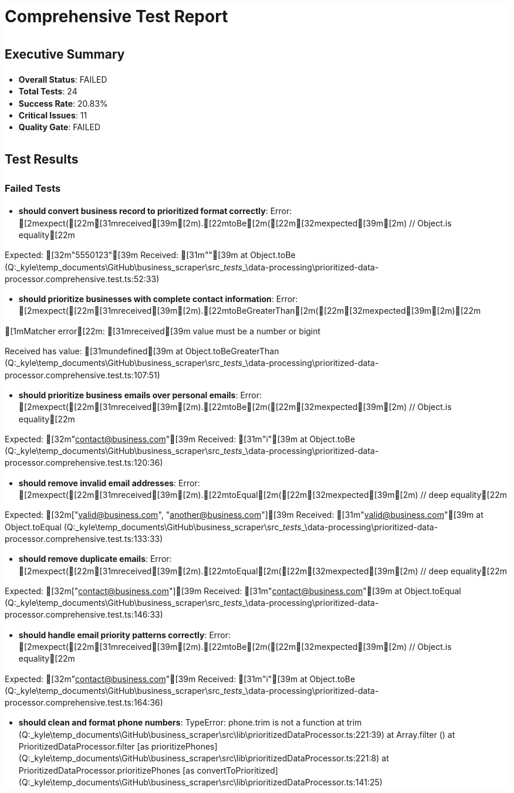 # Comprehensive Test Report

## Executive Summary
- **Overall Status**: FAILED
- **Total Tests**: 24
- **Success Rate**: 20.83%
- **Critical Issues**: 11
- **Quality Gate**: FAILED

## Test Results
### Failed Tests
- **should convert business record to prioritized format correctly**: Error: [2mexpect([22m[31mreceived[39m[2m).[22mtoBe[2m([22m[32mexpected[39m[2m) // Object.is equality[22m

Expected: [32m"5550123"[39m
Received: [31m""[39m
    at Object.toBe (Q:\_kyle\temp_documents\GitHub\business_scraper\src\__tests__\data-processing\prioritized-data-processor.comprehensive.test.ts:52:33)
- **should prioritize businesses with complete contact information**: Error: [2mexpect([22m[31mreceived[39m[2m).[22mtoBeGreaterThan[2m([22m[32mexpected[39m[2m)[22m

[1mMatcher error[22m: [31mreceived[39m value must be a number or bigint

Received has value: [31mundefined[39m
    at Object.toBeGreaterThan (Q:\_kyle\temp_documents\GitHub\business_scraper\src\__tests__\data-processing\prioritized-data-processor.comprehensive.test.ts:107:51)
- **should prioritize business emails over personal emails**: Error: [2mexpect([22m[31mreceived[39m[2m).[22mtoBe[2m([22m[32mexpected[39m[2m) // Object.is equality[22m

Expected: [32m"contact@business.com"[39m
Received: [31m"i"[39m
    at Object.toBe (Q:\_kyle\temp_documents\GitHub\business_scraper\src\__tests__\data-processing\prioritized-data-processor.comprehensive.test.ts:120:36)
- **should remove invalid email addresses**: Error: [2mexpect([22m[31mreceived[39m[2m).[22mtoEqual[2m([22m[32mexpected[39m[2m) // deep equality[22m

Expected: [32m["valid@business.com", "another@business.com"][39m
Received: [31m"valid@business.com"[39m
    at Object.toEqual (Q:\_kyle\temp_documents\GitHub\business_scraper\src\__tests__\data-processing\prioritized-data-processor.comprehensive.test.ts:133:33)
- **should remove duplicate emails**: Error: [2mexpect([22m[31mreceived[39m[2m).[22mtoEqual[2m([22m[32mexpected[39m[2m) // deep equality[22m

Expected: [32m["contact@business.com"][39m
Received: [31m"contact@business.com"[39m
    at Object.toEqual (Q:\_kyle\temp_documents\GitHub\business_scraper\src\__tests__\data-processing\prioritized-data-processor.comprehensive.test.ts:146:33)
- **should handle email priority patterns correctly**: Error: [2mexpect([22m[31mreceived[39m[2m).[22mtoBe[2m([22m[32mexpected[39m[2m) // Object.is equality[22m

Expected: [32m"contact@business.com"[39m
Received: [31m"i"[39m
    at Object.toBe (Q:\_kyle\temp_documents\GitHub\business_scraper\src\__tests__\data-processing\prioritized-data-processor.comprehensive.test.ts:164:36)
- **should clean and format phone numbers**: TypeError: phone.trim is not a function
    at trim (Q:\_kyle\temp_documents\GitHub\business_scraper\src\lib\prioritizedDataProcessor.ts:221:39)
    at Array.filter (<anonymous>)
    at PrioritizedDataProcessor.filter [as prioritizePhones] (Q:\_kyle\temp_documents\GitHub\business_scraper\src\lib\prioritizedDataProcessor.ts:221:8)
    at PrioritizedDataProcessor.prioritizePhones [as convertToPrioritized] (Q:\_kyle\temp_documents\GitHub\business_scraper\src\lib\prioritizedDataProcessor.ts:141:25)
